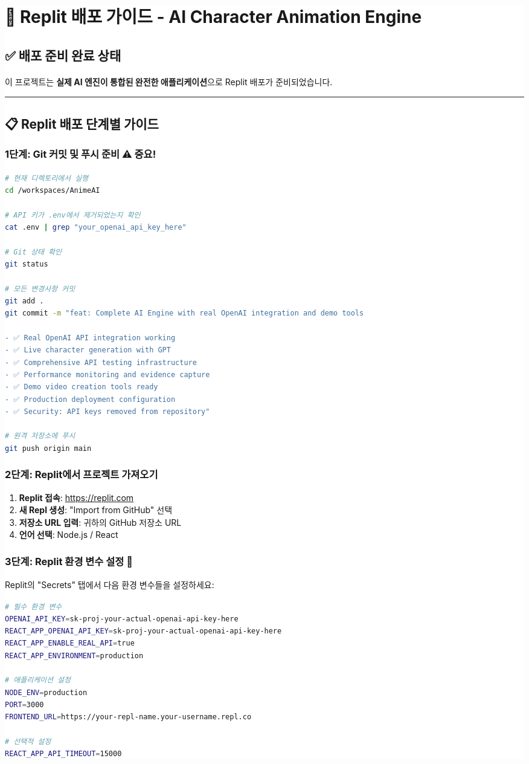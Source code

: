# 🚀 Replit 배포 가이드 - AI Character Animation Engine

## ✅ 배포 준비 완료 상태

이 프로젝트는 **실제 AI 엔진이 통합된 완전한 애플리케이션**으로 Replit 배포가 준비되었습니다.

---

## 📋 Replit 배포 단계별 가이드

### 1단계: Git 커밋 및 푸시 준비 ⚠️ 중요!

```bash
# 현재 디렉토리에서 실행
cd /workspaces/AnimeAI

# API 키가 .env에서 제거되었는지 확인
cat .env | grep "your_openai_api_key_here"

# Git 상태 확인
git status

# 모든 변경사항 커밋
git add .
git commit -m "feat: Complete AI Engine with real OpenAI integration and demo tools

- ✅ Real OpenAI API integration working
- ✅ Live character generation with GPT
- ✅ Comprehensive API testing infrastructure  
- ✅ Performance monitoring and evidence capture
- ✅ Demo video creation tools ready
- ✅ Production deployment configuration
- ✅ Security: API keys removed from repository"

# 원격 저장소에 푸시
git push origin main
```

### 2단계: Replit에서 프로젝트 가져오기

1. **Replit 접속**: https://replit.com
2. **새 Repl 생성**: "Import from GitHub" 선택
3. **저장소 URL 입력**: 귀하의 GitHub 저장소 URL
4. **언어 선택**: Node.js / React

### 3단계: Replit 환경 변수 설정 🔑

Replit의 "Secrets" 탭에서 다음 환경 변수들을 설정하세요:

```bash
# 필수 환경 변수
OPENAI_API_KEY=sk-proj-your-actual-openai-api-key-here
REACT_APP_OPENAI_API_KEY=sk-proj-your-actual-openai-api-key-here
REACT_APP_ENABLE_REAL_API=true
REACT_APP_ENVIRONMENT=production

# 애플리케이션 설정
NODE_ENV=production
PORT=3000
FRONTEND_URL=https://your-repl-name.your-username.repl.co

# 선택적 설정
REACT_APP_API_TIMEOUT=15000
```